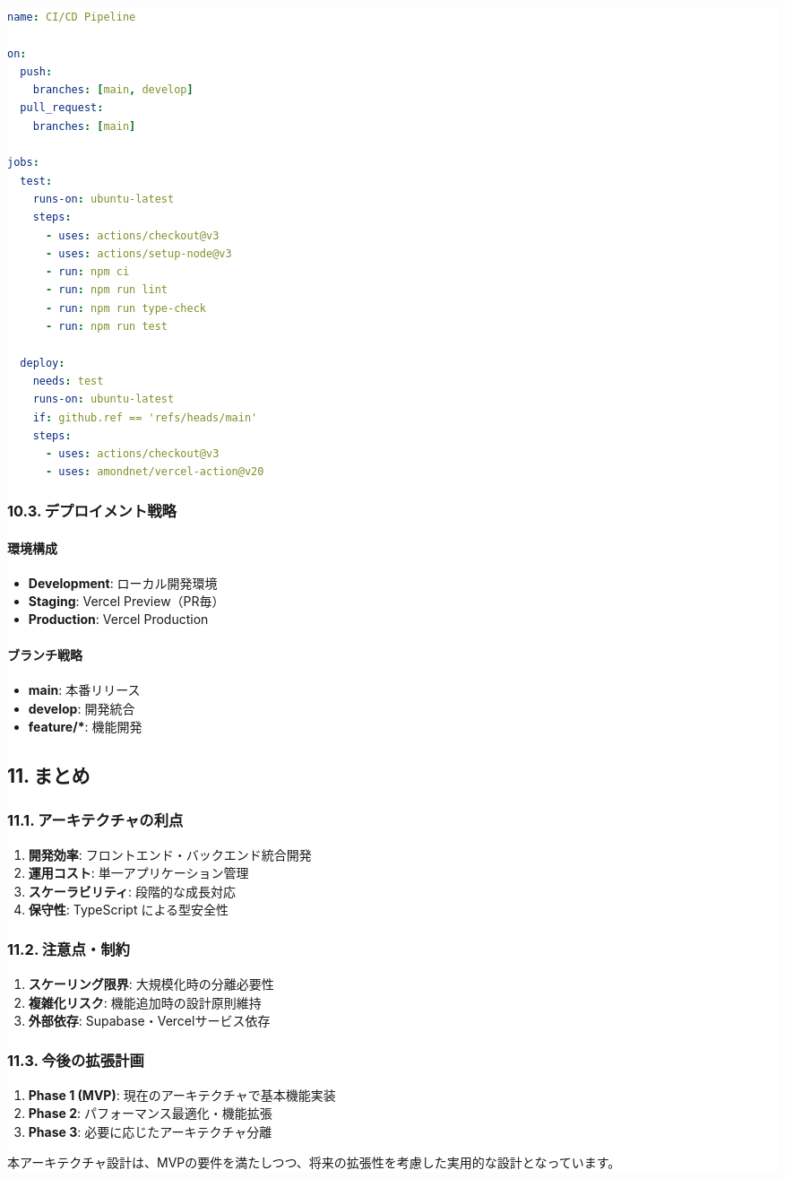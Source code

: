 ```yaml
name: CI/CD Pipeline

on:
  push:
    branches: [main, develop]
  pull_request:
    branches: [main]

jobs:
  test:
    runs-on: ubuntu-latest
    steps:
      - uses: actions/checkout@v3
      - uses: actions/setup-node@v3
      - run: npm ci
      - run: npm run lint
      - run: npm run type-check
      - run: npm run test

  deploy:
    needs: test
    runs-on: ubuntu-latest
    if: github.ref == 'refs/heads/main'
    steps:
      - uses: actions/checkout@v3
      - uses: amondnet/vercel-action@v20
```

### 10.3. デプロイメント戦略

#### 環境構成

- **Development**: ローカル開発環境
- **Staging**: Vercel Preview（PR毎）
- **Production**: Vercel Production

#### ブランチ戦略

- **main**: 本番リリース
- **develop**: 開発統合
- **feature/\***: 機能開発

## 11. まとめ

### 11.1. アーキテクチャの利点

1. **開発効率**: フロントエンド・バックエンド統合開発
2. **運用コスト**: 単一アプリケーション管理
3. **スケーラビリティ**: 段階的な成長対応
4. **保守性**: TypeScript による型安全性

### 11.2. 注意点・制約

1. **スケーリング限界**: 大規模化時の分離必要性
2. **複雑化リスク**: 機能追加時の設計原則維持
3. **外部依存**: Supabase・Vercelサービス依存

### 11.3. 今後の拡張計画

1. **Phase 1 (MVP)**: 現在のアーキテクチャで基本機能実装
2. **Phase 2**: パフォーマンス最適化・機能拡張
3. **Phase 3**: 必要に応じたアーキテクチャ分離

本アーキテクチャ設計は、MVPの要件を満たしつつ、将来の拡張性を考慮した実用的な設計となっています。
